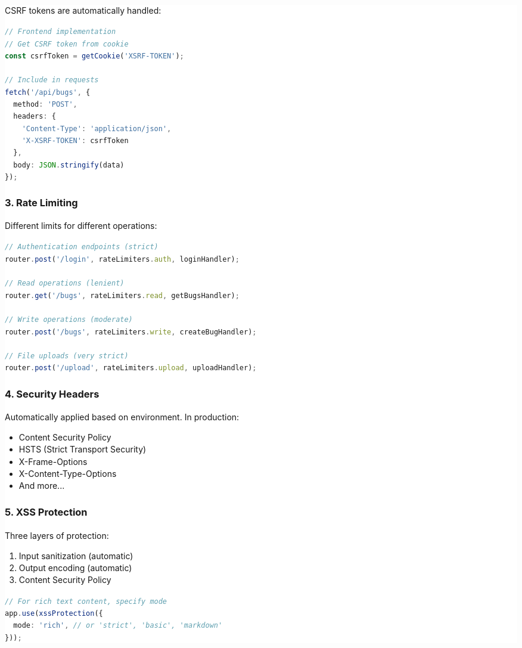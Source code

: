 CSRF tokens are automatically handled:

```typescript
// Frontend implementation
// Get CSRF token from cookie
const csrfToken = getCookie('XSRF-TOKEN');

// Include in requests
fetch('/api/bugs', {
  method: 'POST',
  headers: {
    'Content-Type': 'application/json',
    'X-XSRF-TOKEN': csrfToken
  },
  body: JSON.stringify(data)
});
```

### 3. Rate Limiting

Different limits for different operations:

```typescript
// Authentication endpoints (strict)
router.post('/login', rateLimiters.auth, loginHandler);

// Read operations (lenient)
router.get('/bugs', rateLimiters.read, getBugsHandler);

// Write operations (moderate)
router.post('/bugs', rateLimiters.write, createBugHandler);

// File uploads (very strict)
router.post('/upload', rateLimiters.upload, uploadHandler);
```

### 4. Security Headers

Automatically applied based on environment. In production:
- Content Security Policy
- HSTS (Strict Transport Security)
- X-Frame-Options
- X-Content-Type-Options
- And more...

### 5. XSS Protection

Three layers of protection:
1. Input sanitization (automatic)
2. Output encoding (automatic)
3. Content Security Policy

```typescript
// For rich text content, specify mode
app.use(xssProtection({
  mode: 'rich', // or 'strict', 'basic', 'markdown'
}));
```
